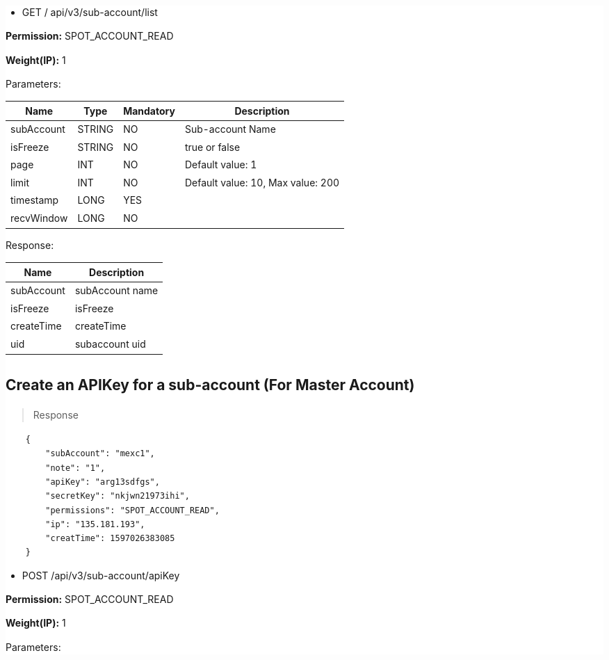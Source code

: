 - GET / api/v3/sub-account/list

**Permission:** SPOT_ACCOUNT_READ

**Weight(IP):** 1

Parameters:

| Name       | Type   | Mandatory | Description                       |
| ---------- | ------ | --------- | --------------------------------- |
| subAccount | STRING | NO        | Sub-account Name                  |
| isFreeze   | STRING | NO        | true or false                     |
| page       | INT    | NO        | Default value: 1                  |
| limit      | INT    | NO        | Default value: 10, Max value: 200 |
| timestamp  | LONG   | YES       |                                   |
| recvWindow | LONG   | NO        |                                   |

Response:

| Name       | Description     |
| ---------- | --------------- |
| subAccount | subAccount name |
| isFreeze   | isFreeze        |
| createTime | createTime      |
| uid        | subaccount uid  |

## Create an APIKey for a sub-account (For Master Account)

> Response

```
    {
        "subAccount": "mexc1",
        "note": "1",
        "apiKey": "arg13sdfgs",
        "secretKey": "nkjwn21973ihi",
        "permissions": "SPOT_ACCOUNT_READ",
        "ip": "135.181.193",
        "creatTime": 1597026383085
    }
```

- POST /api/v3/sub-account/apiKey

**Permission:** SPOT_ACCOUNT_READ

**Weight(IP):** 1

Parameters:
